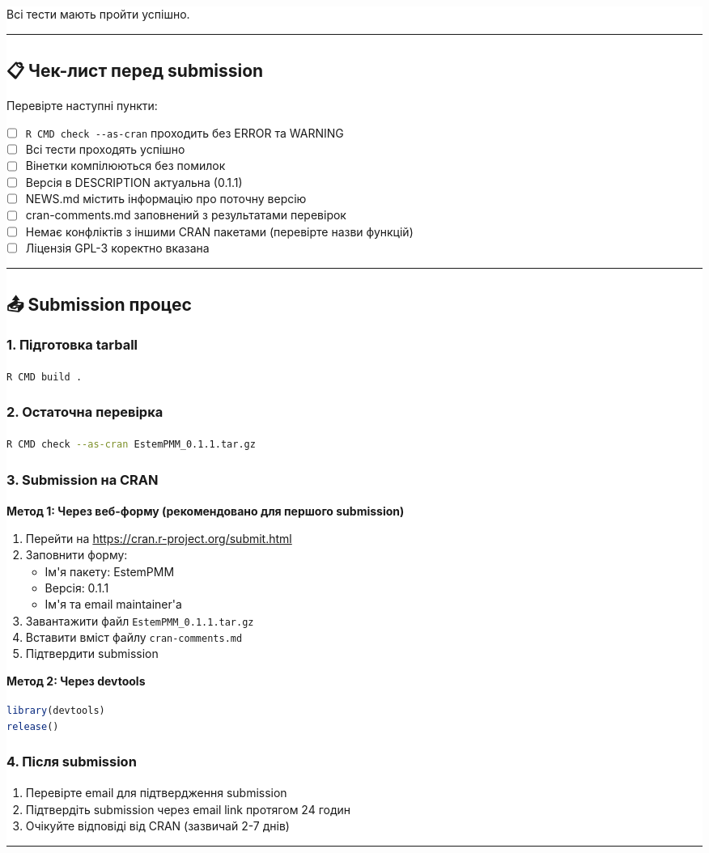 Всі тести мають пройти успішно.

---

## 📋 Чек-лист перед submission

Перевірте наступні пункти:

- [ ] `R CMD check --as-cran` проходить без ERROR та WARNING
- [ ] Всі тести проходять успішно
- [ ] Вінетки компілюються без помилок
- [ ] Версія в DESCRIPTION актуальна (0.1.1)
- [ ] NEWS.md містить інформацію про поточну версію
- [ ] cran-comments.md заповнений з результатами перевірок
- [ ] Немає конфліктів з іншими CRAN пакетами (перевірте назви функцій)
- [ ] Ліцензія GPL-3 коректно вказана

---

## 📤 Submission процес

### 1. Підготовка tarball
```bash
R CMD build .
```

### 2. Остаточна перевірка
```bash
R CMD check --as-cran EstemPMM_0.1.1.tar.gz
```

### 3. Submission на CRAN

**Метод 1: Через веб-форму (рекомендовано для першого submission)**

1. Перейти на https://cran.r-project.org/submit.html
2. Заповнити форму:
   - Ім'я пакету: EstemPMM
   - Версія: 0.1.1
   - Ім'я та email maintainer'a
3. Завантажити файл `EstemPMM_0.1.1.tar.gz`
4. Вставити вміст файлу `cran-comments.md`
5. Підтвердити submission

**Метод 2: Через devtools**
```r
library(devtools)
release()
```

### 4. Після submission

1. Перевірте email для підтвердження submission
2. Підтвердіть submission через email link протягом 24 годин
3. Очікуйте відповіді від CRAN (зазвичай 2-7 днів)

---